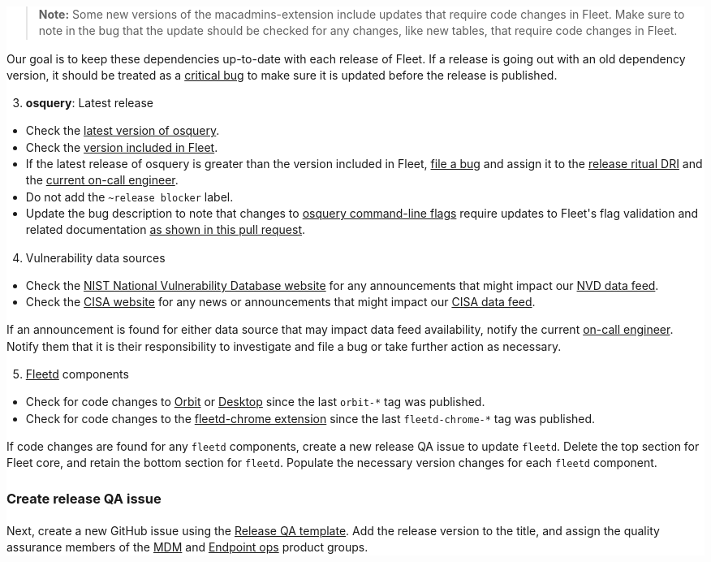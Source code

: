 >**Note:** Some new versions of the macadmins-extension include updates that require code changes in Fleet. Make sure to note in the bug that the update should be checked for any changes, like new tables, that require code changes in Fleet.

Our goal is to keep these dependencies up-to-date with each release of Fleet. If a release is going out with an old dependency version, it should be treated as a [critical bug](https://fleetdm.com/handbook/engineering#critical-bugs) to make sure it is updated before the release is published.

3. **osquery**: Latest release
- Check the [latest version of osquery](https://github.com/osquery/osquery/releases).
- Check the [version included in Fleet](https://github.com/fleetdm/fleet/blob/ceb4e4602ba9a90ebf0e33e1eddef770c9a8d8b5/.github/workflows/generate-osqueryd-targets.yml#L27).
- If the latest release of osquery is greater than the version included in Fleet, [file a bug](https://github.com/fleetdm/fleet/issues/new?assignees=&labels=bug%2C%3Areproduce&projects=&template=bug-report.md&title=) and assign it to the [release ritual DRI](https://fleetdm.com/handbook/engineering#rituals) and the [current on-call engineer](https://fleetdm.com/handbook/engineering#how-to-reach-the-oncall-engineer).
- Do not add the `~release blocker` label. 
- Update the bug description to note that changes to [osquery command-line flags](https://osquery.readthedocs.io/en/stable/installation/cli-flags/) require updates to Fleet's flag validation and related documentation [as shown in this pull request](https://github.com/fleetdm/fleet/pull/16239/files). 

4. Vulnerability data sources
- Check the [NIST National Vulnerability Database website](https://nvd.nist.gov/) for any announcements that might impact our [NVD data feed](https://github.com/fleetdm/fleet/blob/5e22f1fb4647a6a387ca29db6dd75d492f1864d6/cmd/cpe/generate.go#L53). 
- Check the [CISA website](https://www.cisa.gov/) for any news or announcements that might impact our [CISA data feed](https://github.com/fleetdm/fleet/blob/5e22f1fb4647a6a387ca29db6dd75d492f1864d6/server/vulnerabilities/nvd/sync.go#L137). 

If an announcement is found for either data source that may impact data feed availability, notify the current [on-call engineer](https://fleetdm.com/handbook/engineering#how-to-reach-the-oncall-engineer). Notify them that it is their responsibility to investigate and file a bug or take further action as necessary. 

5. [Fleetd](https://fleetdm.com/docs/get-started/anatomy#fleetd) components
- Check for code changes to [Orbit](https://github.com/fleetdm/fleet/blob/main/orbit/) or [Desktop](https://github.com/fleetdm/fleet/tree/main/orbit/cmd/desktop) since the last `orbit-*` tag was published.
- Check for code changes to the [fleetd-chrome extension](https://github.com/fleetdm/fleet/tree/main/ee/fleetd-chrome) since the last `fleetd-chrome-*` tag was published.

If code changes are found for any `fleetd` components, create a new release QA issue to update `fleetd`. Delete the top section for Fleet core, and retain the bottom section for `fleetd`. Populate the necessary version changes for each `fleetd` component.

### Create release QA issue
Next, create a new GitHub issue using the [Release QA template](https://github.com/fleetdm/fleet/issues/new?assignees=&labels=&projects=&template=release-qa.md). Add the release version to the title, and assign the quality assurance members of the [MDM](https://fleetdm.com/handbook/company/development-groups#mdm-group) and [Endpoint ops](https://fleetdm.com/handbook/company/product-groups#endpoint-ops-group) product groups.
